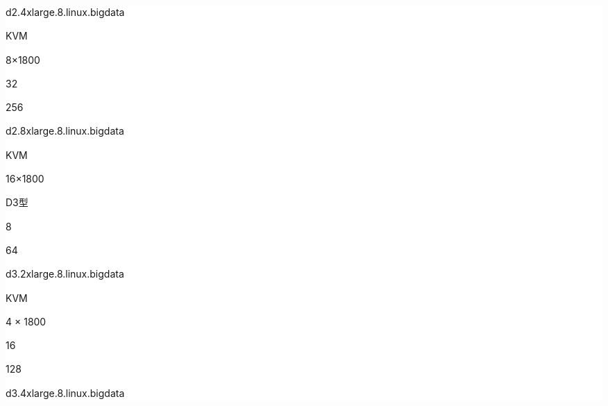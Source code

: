 <td class="cellrowborder" valign="top" headers="mcps1.2.7.1.3 "><p id="zh-cn_topic_0179742194_p196727215299"><a name="zh-cn_topic_0179742194_p196727215299"></a><a name="zh-cn_topic_0179742194_p196727215299"></a>d2.4xlarge.8.linux.bigdata</p>
</td>
<td class="cellrowborder" valign="top" headers="mcps1.2.7.1.4 "><p id="zh-cn_topic_0179742194_p10967117172915"><a name="zh-cn_topic_0179742194_p10967117172915"></a><a name="zh-cn_topic_0179742194_p10967117172915"></a>KVM</p>
</td>
<td class="cellrowborder" valign="top" headers="mcps1.2.7.1.5 "><p id="zh-cn_topic_0179742194_p169678175293"><a name="zh-cn_topic_0179742194_p169678175293"></a><a name="zh-cn_topic_0179742194_p169678175293"></a>8×1800</p>
</td>
</tr>
<tr id="zh-cn_topic_0179742194_row575615372253"><td class="cellrowborder" valign="top" headers="mcps1.2.7.1.1 "><p id="zh-cn_topic_0179742194_p692123252911"><a name="zh-cn_topic_0179742194_p692123252911"></a><a name="zh-cn_topic_0179742194_p692123252911"></a>32</p>
</td>
<td class="cellrowborder" valign="top" headers="mcps1.2.7.1.2 "><p id="zh-cn_topic_0179742194_p13434174116295"><a name="zh-cn_topic_0179742194_p13434174116295"></a><a name="zh-cn_topic_0179742194_p13434174116295"></a>256</p>
</td>
<td class="cellrowborder" valign="top" headers="mcps1.2.7.1.3 "><p id="zh-cn_topic_0179742194_p1667222172917"><a name="zh-cn_topic_0179742194_p1667222172917"></a><a name="zh-cn_topic_0179742194_p1667222172917"></a>d2.8xlarge.8.linux.bigdata</p>
</td>
<td class="cellrowborder" valign="top" headers="mcps1.2.7.1.4 "><p id="zh-cn_topic_0179742194_p10756133715250"><a name="zh-cn_topic_0179742194_p10756133715250"></a><a name="zh-cn_topic_0179742194_p10756133715250"></a>KVM</p>
</td>
<td class="cellrowborder" valign="top" headers="mcps1.2.7.1.5 "><p id="zh-cn_topic_0179742194_p1675663717258"><a name="zh-cn_topic_0179742194_p1675663717258"></a><a name="zh-cn_topic_0179742194_p1675663717258"></a>16×1800</p>
</td>
</tr>
<tr id="row11239134132819"><td class="cellrowborder" rowspan="4" valign="top" width="18.17818218178182%" headers="mcps1.2.7.1.1 "><p id="p31021947131216"><a name="p31021947131216"></a><a name="p31021947131216"></a>D3型</p>
</td>
<td class="cellrowborder" valign="top" width="13.638636136386362%" headers="mcps1.2.7.1.2 "><p id="p1324004112811"><a name="p1324004112811"></a><a name="p1324004112811"></a>8</p>
</td>
<td class="cellrowborder" valign="top" width="13.638636136386362%" headers="mcps1.2.7.1.3 "><p id="p72405452810"><a name="p72405452810"></a><a name="p72405452810"></a>64</p>
</td>
<td class="cellrowborder" valign="top" width="27.267273272672732%" headers="mcps1.2.7.1.4 "><p id="p8240642281"><a name="p8240642281"></a><a name="p8240642281"></a>d3.2xlarge.8.linux.bigdata</p>
</td>
<td class="cellrowborder" valign="top" width="13.638636136386362%" headers="mcps1.2.7.1.5 "><p id="p1424012412289"><a name="p1424012412289"></a><a name="p1424012412289"></a>KVM</p>
</td>
<td class="cellrowborder" valign="top" width="13.638636136386362%" headers="mcps1.2.7.1.6 "><p id="p324010472813"><a name="p324010472813"></a><a name="p324010472813"></a>4 × 1800</p>
</td>
</tr>
<tr id="row125009612283"><td class="cellrowborder" valign="top" headers="mcps1.2.7.1.1 "><p id="p35002617286"><a name="p35002617286"></a><a name="p35002617286"></a>16</p>
</td>
<td class="cellrowborder" valign="top" headers="mcps1.2.7.1.2 "><p id="p05003612816"><a name="p05003612816"></a><a name="p05003612816"></a>128</p>
</td>
<td class="cellrowborder" valign="top" headers="mcps1.2.7.1.3 "><p id="p150019662813"><a name="p150019662813"></a><a name="p150019662813"></a>d3.4xlarge.8.linux.bigdata</p>
</td>